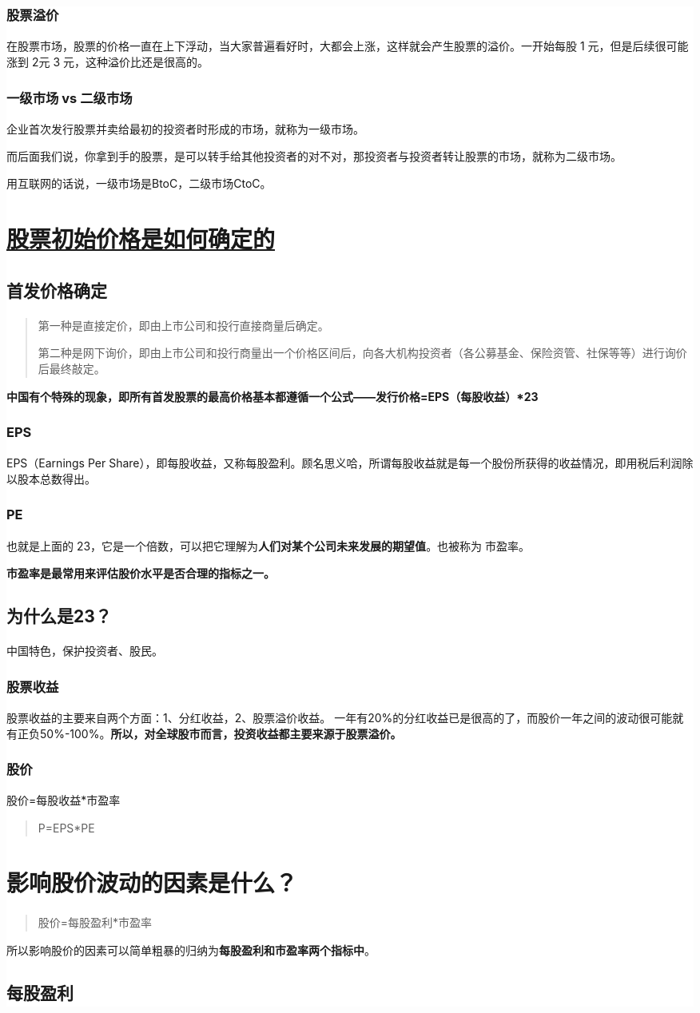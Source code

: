 ### 股票溢价

在股票市场，股票的价格一直在上下浮动，当大家普遍看好时，大都会上涨，这样就会产生股票的溢价。一开始每股 1 元，但是后续很可能涨到 2元 3 元，这种溢价比还是很高的。

### 一级市场 vs 二级市场

企业首次发行股票并卖给最初的投资者时形成的市场，就称为一级市场。

而后面我们说，你拿到手的股票，是可以转手给其他投资者的对不对，那投资者与投资者转让股票的市场，就称为二级市场。

用互联网的话说，一级市场是BtoC，二级市场CtoC。

# [股票初始价格是如何确定的](https://zhuanlan.zhihu.com/p/33672715)

## 首发价格确定

> 第一种是直接定价，即由上市公司和投行直接商量后确定。
>
> 第二种是网下询价，即由上市公司和投行商量出一个价格区间后，向各大机构投资者（各公募基金、保险资管、社保等等）进行询价后最终敲定。

**中国有个特殊的现象，即所有首发股票的最高价格基本都遵循一个公式——发行价格=EPS（每股收益）\*23**

### EPS

EPS（Earnings Per Share），即每股收益，又称每股盈利。顾名思义哈，所谓每股收益就是每一个股份所获得的收益情况，即用税后利润除以股本总数得出。

### PE

也就是上面的 23，它是一个倍数，可以把它理解为**人们对某个公司未来发展的期望值**。也被称为 市盈率。

**市盈率是最常用来评估股价水平是否合理的指标之一。**

## 为什么是23？

中国特色，保护投资者、股民。

### 股票收益

股票收益的主要来自两个方面：1、分红收益，2、股票溢价收益。
一年有20%的分红收益已是很高的了，而股价一年之间的波动很可能就有正负50%-100%。**所以，对全球股市而言，投资收益都主要来源于股票溢价。**

### 股价
股价=每股收益*市盈率
> P=EPS*PE

# 影响股价波动的因素是什么？

> 股价=每股盈利*市盈率

所以影响股价的因素可以简单粗暴的归纳为**每股盈利和市盈率两个指标中**。

## 每股盈利
